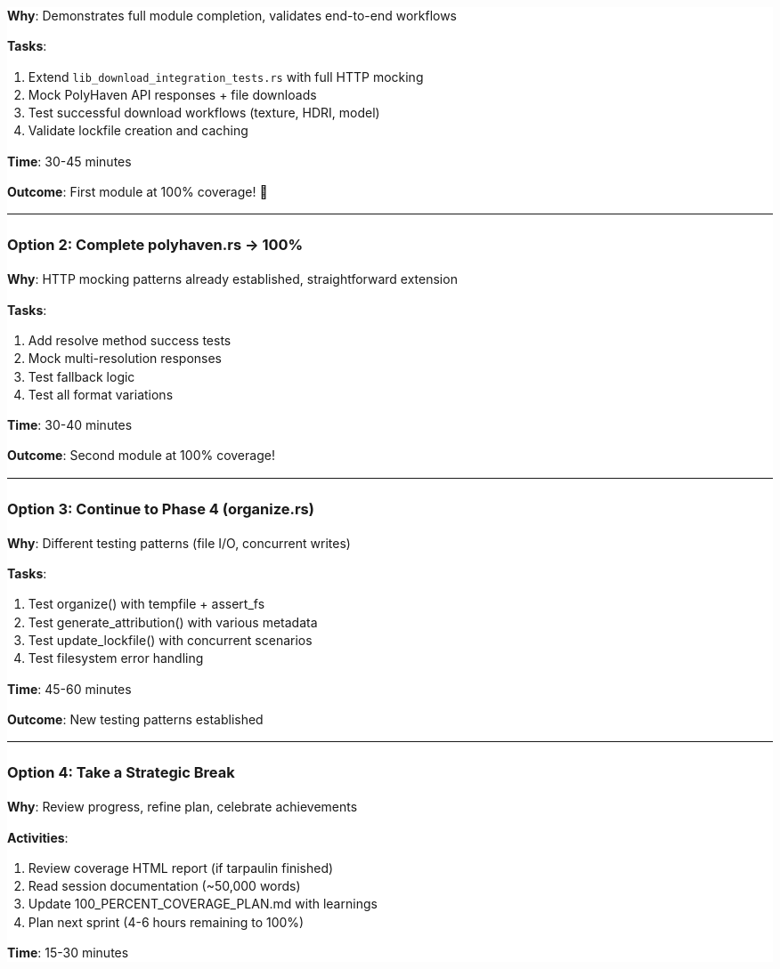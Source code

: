 **Why**: Demonstrates full module completion, validates end-to-end workflows

**Tasks**:
1. Extend `lib_download_integration_tests.rs` with full HTTP mocking
2. Mock PolyHaven API responses + file downloads
3. Test successful download workflows (texture, HDRI, model)
4. Validate lockfile creation and caching

**Time**: 30-45 minutes

**Outcome**: First module at 100% coverage! 🎯

---

### Option 2: Complete polyhaven.rs → 100%

**Why**: HTTP mocking patterns already established, straightforward extension

**Tasks**:
1. Add resolve method success tests
2. Mock multi-resolution responses
3. Test fallback logic
4. Test all format variations

**Time**: 30-40 minutes

**Outcome**: Second module at 100% coverage!

---

### Option 3: Continue to Phase 4 (organize.rs)

**Why**: Different testing patterns (file I/O, concurrent writes)

**Tasks**:
1. Test organize() with tempfile + assert_fs
2. Test generate_attribution() with various metadata
3. Test update_lockfile() with concurrent scenarios
4. Test filesystem error handling

**Time**: 45-60 minutes

**Outcome**: New testing patterns established

---

### Option 4: Take a Strategic Break

**Why**: Review progress, refine plan, celebrate achievements

**Activities**:
1. Review coverage HTML report (if tarpaulin finished)
2. Read session documentation (~50,000 words)
3. Update 100_PERCENT_COVERAGE_PLAN.md with learnings
4. Plan next sprint (4-6 hours remaining to 100%)

**Time**: 15-30 minutes
